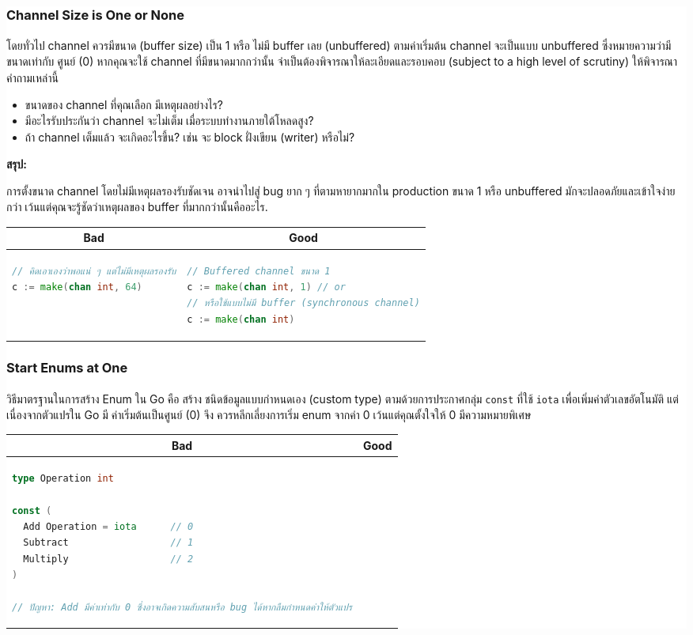 ### Channel Size is One or None

โดยทั่วไป channel ควรมีขนาด (buffer size) เป็น 1 หรือ ไม่มี buffer เลย (unbuffered)
ตามค่าเริ่มต้น channel จะเป็นแบบ unbuffered ซึ่งหมายความว่ามีขนาดเท่ากับ ศูนย์ (0)
หากคุณจะใช้ channel ที่มีขนาดมากกว่านั้น จำเป็นต้องพิจารณาให้ละเอียดและรอบคอบ (subject to a high level of scrutiny)
ให้พิจารณาคำถามเหล่านี้
* ขนาดของ channel ที่คุณเลือก มีเหตุผลอย่างไร?
* มีอะไรรับประกันว่า channel จะไม่เต็ม เมื่อระบบทำงานภายใต้โหลดสูง?
* ถ้า channel เต็มแล้ว จะเกิดอะไรขึ้น? เช่น จะ block ฝั่งเขียน (writer) หรือไม่?

**สรุป:**

การตั้งขนาด channel โดยไม่มีเหตุผลรองรับชัดเจน อาจนำไปสู่ bug ยาก ๆ ที่ตามหายากมากใน production
ขนาด 1 หรือ unbuffered มักจะปลอดภัยและเข้าใจง่ายกว่า เว้นแต่คุณจะรู้ชัดว่าเหตุผลของ buffer ที่มากกว่านั้นคืออะไร.


<table>
<thead><tr><th>Bad</th><th>Good</th></tr></thead>
<tbody>
<tr><td>

```go
// คิดเอาเองว่าพอแน่ ๆ แต่ไม่มีเหตุผลรองรับ
c := make(chan int, 64)
```

</td><td>

```go
// Buffered channel ขนาด 1
c := make(chan int, 1) // or
// หรือใช้แบบไม่มี buffer (synchronous channel)
c := make(chan int)
```

</td></tr>
</tbody></table>

### Start Enums at One

วิธีมาตรฐานในการสร้าง Enum ใน Go คือ  สร้าง ชนิดข้อมูลแบบกำหนดเอง (custom type) ตามด้วยการประกาศกลุ่ม `const` ที่ใช้ `iota` เพื่อเพิ่มค่าตัวเลขอัตโนมัติ
แต่เนื่องจากตัวแปรใน Go มี ค่าเริ่มต้นเป็นศูนย์ (0) จึง ควรหลีกเลี่ยงการเริ่ม enum จากค่า 0 เว้นแต่คุณตั้งใจให้ 0 มีความหมายพิเศษ

<table>
<thead><tr><th>Bad</th><th>Good</th></tr></thead>
<tbody>
<tr><td>

```go
type Operation int

const (
  Add Operation = iota      // 0
  Subtract                  // 1
  Multiply                  // 2
)

// ปัญหา: Add มีค่าเท่ากับ 0 ซึ่งอาจเกิดความสับสนหรือ bug ได้หากลืมกำหนดค่าให้ตัวแปร
```
